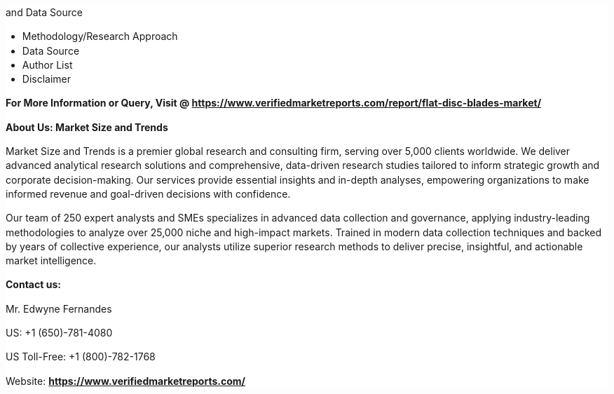 and Data Source</strong></p><ul><li>Methodology/Research Approach</li><li>Data Source</li><li>Author List</li><li>Disclaimer</li></ul></p><p><strong>For More Information or Query, Visit @ <a href="https://www.verifiedmarketreports.com/report/flat-disc-blades-market/">https://www.verifiedmarketreports.com/report/flat-disc-blades-market/</a></strong></p><p><strong>About Us: Market Size and Trends</strong></p><p>Market Size and Trends is a premier global research and consulting firm, serving over 5,000 clients worldwide. We deliver advanced analytical research solutions and comprehensive, data-driven research studies tailored to inform strategic growth and corporate decision-making. Our services provide essential insights and in-depth analyses, empowering organizations to make informed revenue and goal-driven decisions with confidence.</p><p>Our team of 250 expert analysts and SMEs specializes in advanced data collection and governance, applying industry-leading methodologies to analyze over 25,000 niche and high-impact markets. Trained in modern data collection techniques and backed by years of collective experience, our analysts utilize superior research methods to deliver precise, insightful, and actionable market intelligence.</p><p><strong>Contact us:</strong></p><p>Mr. Edwyne Fernandes</p><p>US: +1 (650)-781-4080</p><p>US Toll-Free: +1 (800)-782-1768</p><p>Website: <strong><a href="https://www.verifiedmarketreports.com/">https://www.verifiedmarketreports.com/</a></strong></p>
